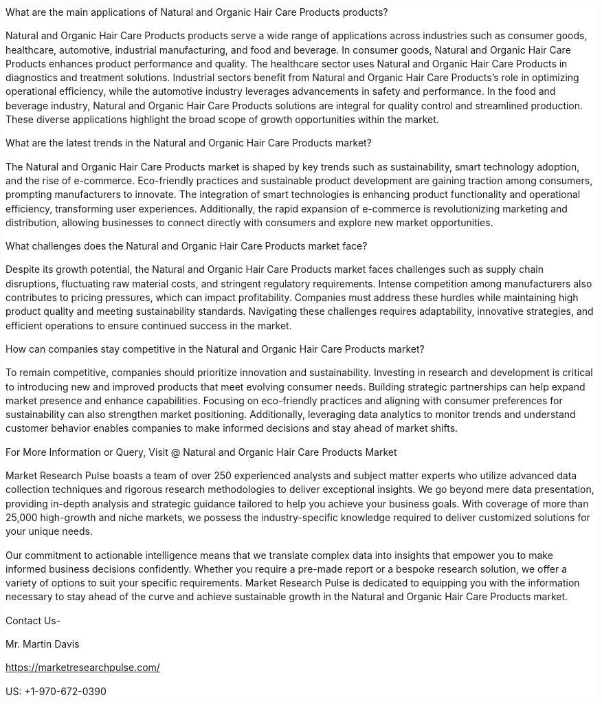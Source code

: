 What are the main applications of Natural and Organic Hair Care Products products?

Natural and Organic Hair Care Products products serve a wide range of applications across industries such as consumer goods, healthcare, automotive, industrial manufacturing, and food and beverage. In consumer goods, Natural and Organic Hair Care Products enhances product performance and quality. The healthcare sector uses Natural and Organic Hair Care Products in diagnostics and treatment solutions. Industrial sectors benefit from Natural and Organic Hair Care Products’s role in optimizing operational efficiency, while the automotive industry leverages advancements in safety and performance. In the food and beverage industry, Natural and Organic Hair Care Products solutions are integral for quality control and streamlined production. These diverse applications highlight the broad scope of growth opportunities within the market.

What are the latest trends in the Natural and Organic Hair Care Products market?

The Natural and Organic Hair Care Products market is shaped by key trends such as sustainability, smart technology adoption, and the rise of e-commerce. Eco-friendly practices and sustainable product development are gaining traction among consumers, prompting manufacturers to innovate. The integration of smart technologies is enhancing product functionality and operational efficiency, transforming user experiences. Additionally, the rapid expansion of e-commerce is revolutionizing marketing and distribution, allowing businesses to connect directly with consumers and explore new market opportunities.

What challenges does the Natural and Organic Hair Care Products market face?

Despite its growth potential, the Natural and Organic Hair Care Products market faces challenges such as supply chain disruptions, fluctuating raw material costs, and stringent regulatory requirements. Intense competition among manufacturers also contributes to pricing pressures, which can impact profitability. Companies must address these hurdles while maintaining high product quality and meeting sustainability standards. Navigating these challenges requires adaptability, innovative strategies, and efficient operations to ensure continued success in the market.

How can companies stay competitive in the Natural and Organic Hair Care Products market?

To remain competitive, companies should prioritize innovation and sustainability. Investing in research and development is critical to introducing new and improved products that meet evolving consumer needs. Building strategic partnerships can help expand market presence and enhance capabilities. Focusing on eco-friendly practices and aligning with consumer preferences for sustainability can also strengthen market positioning. Additionally, leveraging data analytics to monitor trends and understand customer behavior enables companies to make informed decisions and stay ahead of market shifts.

For More Information or Query, Visit @ Natural and Organic Hair Care Products Market

Market Research Pulse boasts a team of over 250 experienced analysts and subject matter experts who utilize advanced data collection techniques and rigorous research methodologies to deliver exceptional insights. We go beyond mere data presentation, providing in-depth analysis and strategic guidance tailored to help you achieve your business goals. With coverage of more than 25,000 high-growth and niche markets, we possess the industry-specific knowledge required to deliver customized solutions for your unique needs.

Our commitment to actionable intelligence means that we translate complex data into insights that empower you to make informed business decisions confidently. Whether you require a pre-made report or a bespoke research solution, we offer a variety of options to suit your specific requirements. Market Research Pulse is dedicated to equipping you with the information necessary to stay ahead of the curve and achieve sustainable growth in the Natural and Organic Hair Care Products market.

Contact Us-

Mr. Martin Davis

https://marketresearchpulse.com/

US: +1-970-672-0390
